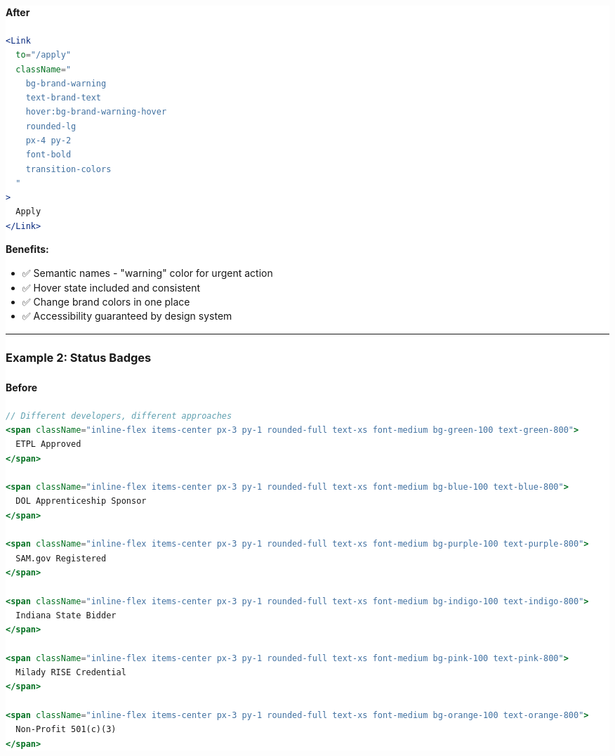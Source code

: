 #### After

```jsx
<Link
  to="/apply"
  className="
    bg-brand-warning 
    text-brand-text
    hover:bg-brand-warning-hover
    rounded-lg 
    px-4 py-2 
    font-bold
    transition-colors
  "
>
  Apply
</Link>
```

**Benefits:**

- ✅ Semantic names - "warning" color for urgent action
- ✅ Hover state included and consistent
- ✅ Change brand colors in one place
- ✅ Accessibility guaranteed by design system

---

### Example 2: Status Badges

#### Before

```jsx
// Different developers, different approaches
<span className="inline-flex items-center px-3 py-1 rounded-full text-xs font-medium bg-green-100 text-green-800">
  ETPL Approved
</span>

<span className="inline-flex items-center px-3 py-1 rounded-full text-xs font-medium bg-blue-100 text-blue-800">
  DOL Apprenticeship Sponsor
</span>

<span className="inline-flex items-center px-3 py-1 rounded-full text-xs font-medium bg-purple-100 text-purple-800">
  SAM.gov Registered
</span>

<span className="inline-flex items-center px-3 py-1 rounded-full text-xs font-medium bg-indigo-100 text-indigo-800">
  Indiana State Bidder
</span>

<span className="inline-flex items-center px-3 py-1 rounded-full text-xs font-medium bg-pink-100 text-pink-800">
  Milady RISE Credential
</span>

<span className="inline-flex items-center px-3 py-1 rounded-full text-xs font-medium bg-orange-100 text-orange-800">
  Non-Profit 501(c)(3)
</span>
```
